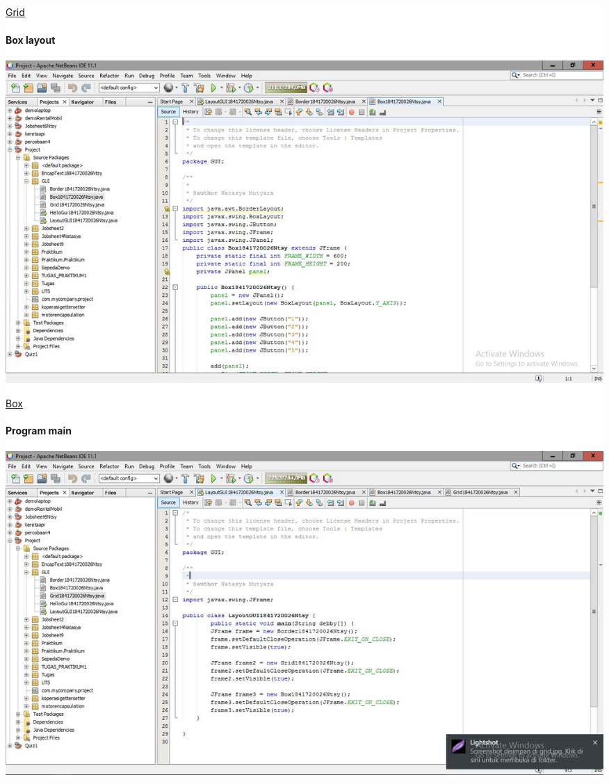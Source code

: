 
[Grid](../../src/11_GUI/Grid1841720026Ntsy.java)

#### Box layout

![Box](img/Box.JPG)

[Box](../../src/11_GUI/Box1841720026Ntsy.java)


#### Program main

![layout](img/LayoutGUI.JPG)
